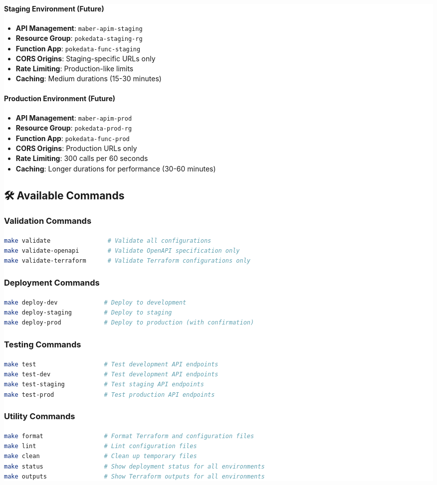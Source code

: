 #### Staging Environment (Future)

- **API Management**: `maber-apim-staging`
- **Resource Group**: `pokedata-staging-rg`
- **Function App**: `pokedata-func-staging`
- **CORS Origins**: Staging-specific URLs only
- **Rate Limiting**: Production-like limits
- **Caching**: Medium durations (15-30 minutes)

#### Production Environment (Future)

- **API Management**: `maber-apim-prod`
- **Resource Group**: `pokedata-prod-rg`
- **Function App**: `pokedata-func-prod`
- **CORS Origins**: Production URLs only
- **Rate Limiting**: 300 calls per 60 seconds
- **Caching**: Longer durations for performance (30-60 minutes)

## 🛠️ Available Commands

### Validation Commands

```bash
make validate                # Validate all configurations
make validate-openapi        # Validate OpenAPI specification only
make validate-terraform      # Validate Terraform configurations only
```

### Deployment Commands

```bash
make deploy-dev             # Deploy to development
make deploy-staging         # Deploy to staging
make deploy-prod            # Deploy to production (with confirmation)
```

### Testing Commands

```bash
make test                   # Test development API endpoints
make test-dev               # Test development API endpoints
make test-staging           # Test staging API endpoints
make test-prod              # Test production API endpoints
```

### Utility Commands

```bash
make format                 # Format Terraform and configuration files
make lint                   # Lint configuration files
make clean                  # Clean up temporary files
make status                 # Show deployment status for all environments
make outputs                # Show Terraform outputs for all environments
```
